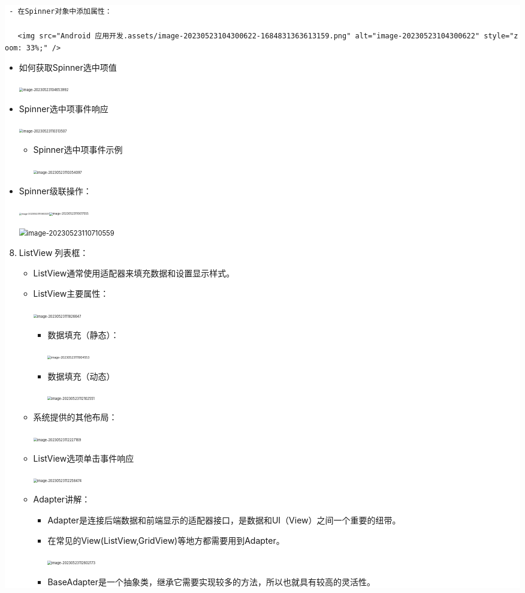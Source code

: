      - 在Spinner对象中添加属性：

       <img src="Android 应用开发.assets/image-20230523104300622-1684831363613159.png" alt="image-20230523104300622" style="zoom: 33%;" />

   - 如何获取Spinner选中项值

     <img src="Android 应用开发.assets/image-20230523104653992-1684831363613160.png" alt="image-20230523104653992" style="zoom:40%;" />

   - Spinner选中项事件响应

     <img src="Android 应用开发.assets/image-20230523110313507-1684831363613161.png" alt="image-20230523110313507" style="zoom:40%;" />

     - Spinner选中项事件示例

       <img src="Android 应用开发.assets/image-20230523110354097-1684831363613162.png" alt="image-20230523110354097" style="zoom:40%;" />

   - Spinner级联操作：

     <img src="../../../学习/大三/移动计算技术/Android 应用开发/Android 应用开发.assets/image-20230523110603237.png" alt="image-20230523110603237" style="zoom:25%;" /><img src="Android 应用开发.assets/image-20230523110617555-1684831363613164.png" alt="image-20230523110617555" style="zoom:33%;" />

     <img src="Android 应用开发.assets/image-20230523110710559-1684831363613165.png" alt="image-20230523110710559" style="zoom:80%;" />

8. ListView 列表框：

   - ListView通常使用适配器来填充数据和设置显示样式。

   - ListView主要属性：

     <img src="Android 应用开发.assets/image-20230523111826647-1684831363613166.png" alt="image-20230523111826647" style="zoom:40%;" />

     - 数据填充（静态）：

       <img src="Android 应用开发.assets/image-20230523111904553-1684831363613168.png" alt="image-20230523111904553" style="zoom:35%;" />

     - 数据填充（动态）

       <img src="Android 应用开发.assets/image-20230523112102551-1684831363613167.png" alt="image-20230523112102551" style="zoom: 40%;" />

   - 系统提供的其他布局：

     <img src="Android 应用开发.assets/image-20230523112227169-1684831363613169.png" alt="image-20230523112227169" style="zoom:40%;" />

   - ListView选项单击事件响应

     <img src="Android 应用开发.assets/image-20230523112258474-1684831363613170.png" alt="image-20230523112258474" style="zoom:40%;" />

   - Adapter讲解：

     -  Adapter是连接后端数据和前端显示的适配器接口，是数据和UI（View）之间一个重要的纽带。

     - 在常见的View(ListView,GridView)等地方都需要用到Adapter。

       <img src="Android 应用开发.assets/image-20230523112602173-1684831363613171.png" alt="image-20230523112602173" style="zoom:40%;" />

     - BaseAdapter是一个抽象类，继承它需要实现较多的方法，所以也就具有较高的灵活性。
